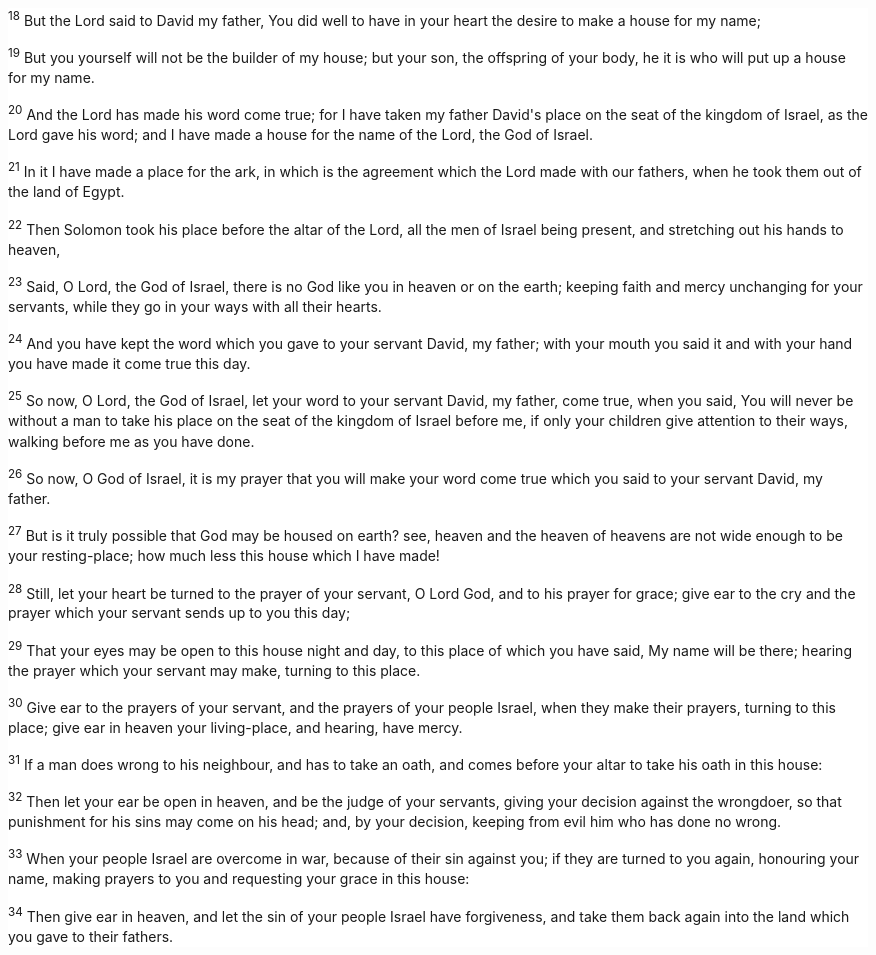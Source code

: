 <sup>18</sup> But the Lord said to David my father, You did well to have in your heart the desire to make a house for my name; 

<sup>19</sup> But you yourself will not be the builder of my house; but your son, the offspring of your body, he it is who will put up a house for my name. 

<sup>20</sup> And the Lord has made his word come true; for I have taken my father David's place on the seat of the kingdom of Israel, as the Lord gave his word; and I have made a house for the name of the Lord, the God of Israel. 

<sup>21</sup> In it I have made a place for the ark, in which is the agreement which the Lord made with our fathers, when he took them out of the land of Egypt. 

<sup>22</sup> Then Solomon took his place before the altar of the Lord, all the men of Israel being present, and stretching out his hands to heaven, 

<sup>23</sup> Said, O Lord, the God of Israel, there is no God like you in heaven or on the earth; keeping faith and mercy unchanging for your servants, while they go in your ways with all their hearts. 

<sup>24</sup> And you have kept the word which you gave to your servant David, my father; with your mouth you said it and with your hand you have made it come true this day. 

<sup>25</sup> So now, O Lord, the God of Israel, let your word to your servant David, my father, come true, when you said, You will never be without a man to take his place on the seat of the kingdom of Israel before me, if only your children give attention to their ways, walking before me as you have done. 

<sup>26</sup> So now, O God of Israel, it is my prayer that you will make your word come true which you said to your servant David, my father. 

<sup>27</sup> But is it truly possible that God may be housed on earth? see, heaven and the heaven of heavens are not wide enough to be your resting-place; how much less this house which I have made! 

<sup>28</sup> Still, let your heart be turned to the prayer of your servant, O Lord God, and to his prayer for grace; give ear to the cry and the prayer which your servant sends up to you this day; 

<sup>29</sup> That your eyes may be open to this house night and day, to this place of which you have said, My name will be there; hearing the prayer which your servant may make, turning to this place. 

<sup>30</sup> Give ear to the prayers of your servant, and the prayers of your people Israel, when they make their prayers, turning to this place; give ear in heaven your living-place, and hearing, have mercy. 

<sup>31</sup> If a man does wrong to his neighbour, and has to take an oath, and comes before your altar to take his oath in this house: 

<sup>32</sup> Then let your ear be open in heaven, and be the judge of your servants, giving your decision against the wrongdoer, so that punishment for his sins may come on his head; and, by your decision, keeping from evil him who has done no wrong. 

<sup>33</sup> When your people Israel are overcome in war, because of their sin against you; if they are turned to you again, honouring your name, making prayers to you and requesting your grace in this house: 

<sup>34</sup> Then give ear in heaven, and let the sin of your people Israel have forgiveness, and take them back again into the land which you gave to their fathers. 
